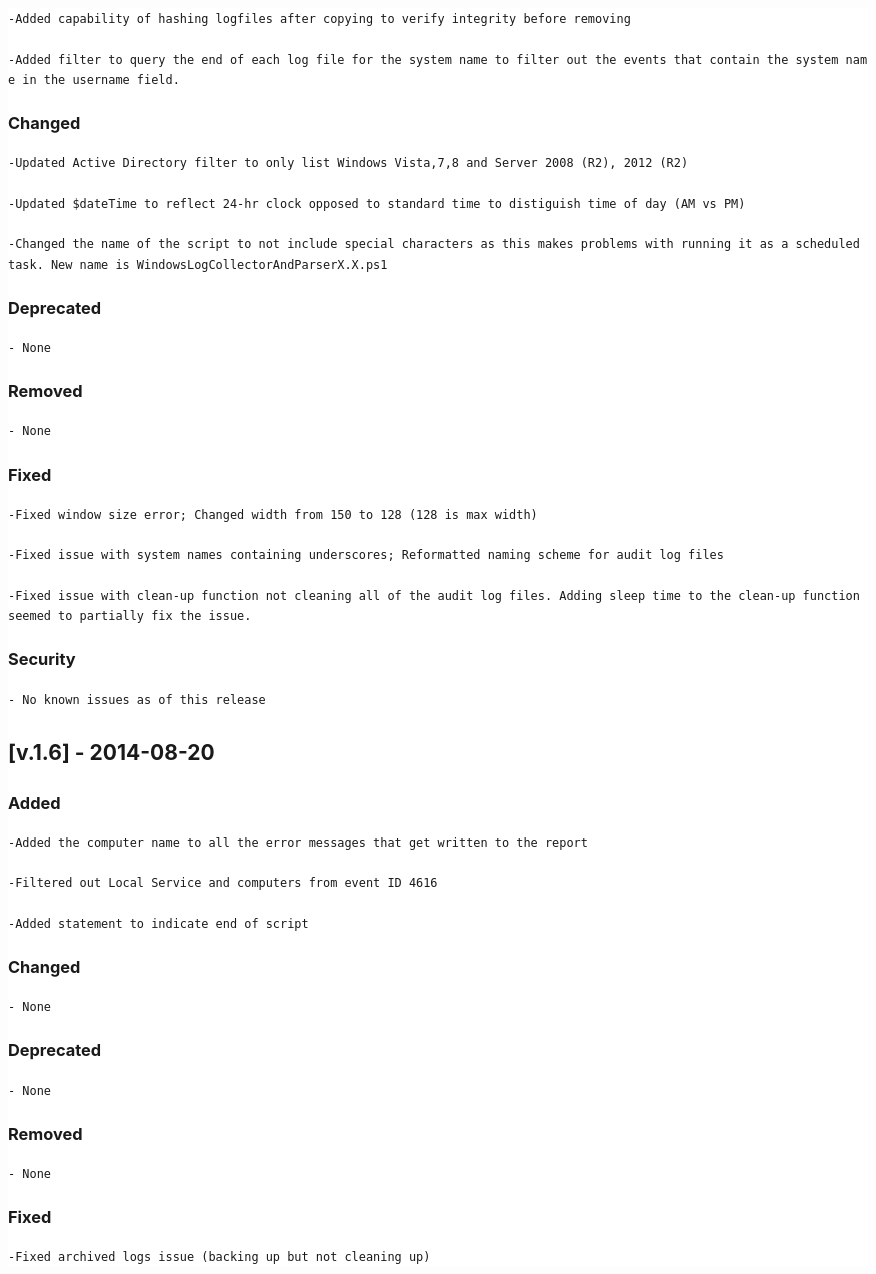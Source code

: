     -Added capability of hashing logfiles after copying to verify integrity before removing   

    -Added filter to query the end of each log file for the system name to filter out the events that contain the system name in the username field.
	
### Changed
	-Updated Active Directory filter to only list Windows Vista,7,8 and Server 2008 (R2), 2012 (R2)

    -Updated $dateTime to reflect 24-hr clock opposed to standard time to distiguish time of day (AM vs PM)

    -Changed the name of the script to not include special characters as this makes problems with running it as a scheduled task. New name is WindowsLogCollectorAndParserX.X.ps1 

### Deprecated
	- None
	
### Removed
	- None
	
### Fixed
	-Fixed window size error; Changed width from 150 to 128 (128 is max width)

    -Fixed issue with system names containing underscores; Reformatted naming scheme for audit log files

    -Fixed issue with clean-up function not cleaning all of the audit log files. Adding sleep time to the clean-up function seemed to partially fix the issue. 
	
### Security
	- No known issues as of this release

## [v.1.6] - 2014-08-20
### Added 
    -Added the computer name to all the error messages that get written to the report

    -Filtered out Local Service and computers from event ID 4616 

    -Added statement to indicate end of script            
	
### Changed
	- None

### Deprecated
	- None
	
### Removed
	- None
	
### Fixed
	-Fixed archived logs issue (backing up but not cleaning up)
